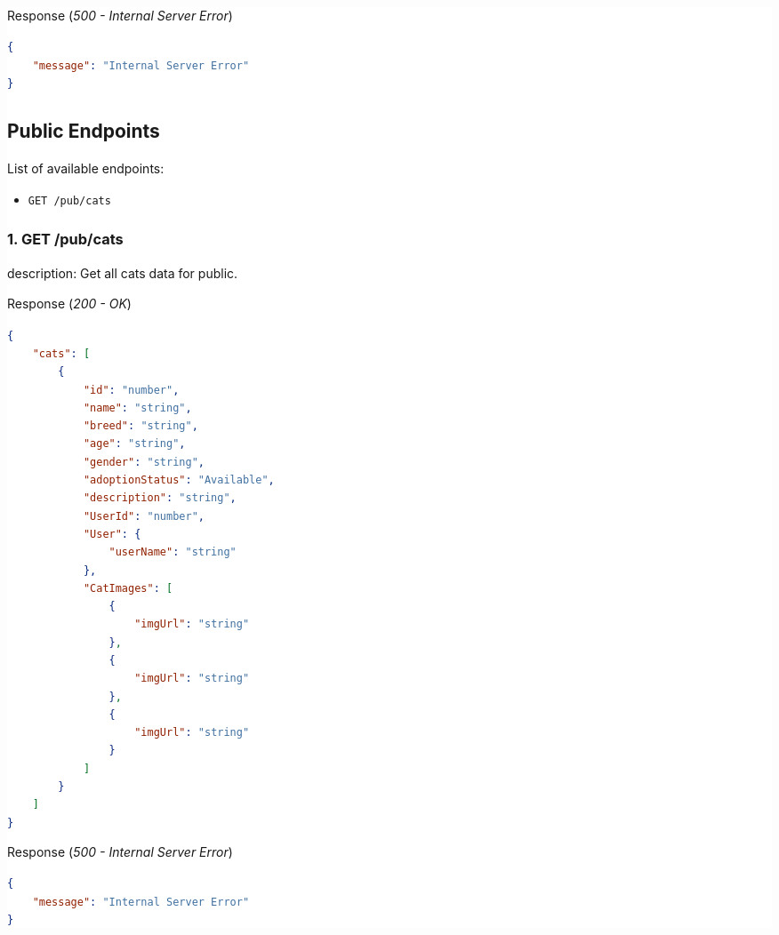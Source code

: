 Response (_500 - Internal Server Error_)

```json
{
    "message": "Internal Server Error"
}
```

## Public Endpoints

List of available endpoints:

- `GET /pub/cats`

### 1. GET /pub/cats

description:
Get all cats data for public.

Response (_200 - OK_)

```json
{
    "cats": [
        {
            "id": "number",
            "name": "string",
            "breed": "string",
            "age": "string",
            "gender": "string",
            "adoptionStatus": "Available",
            "description": "string",
            "UserId": "number",
            "User": {
                "userName": "string"
            },
            "CatImages": [
                {
                    "imgUrl": "string"
                },
                {
                    "imgUrl": "string"
                },
                {
                    "imgUrl": "string"
                }
            ]
        }
    ]
}
```

Response (_500 - Internal Server Error_)

```json
{
    "message": "Internal Server Error"
}
```
